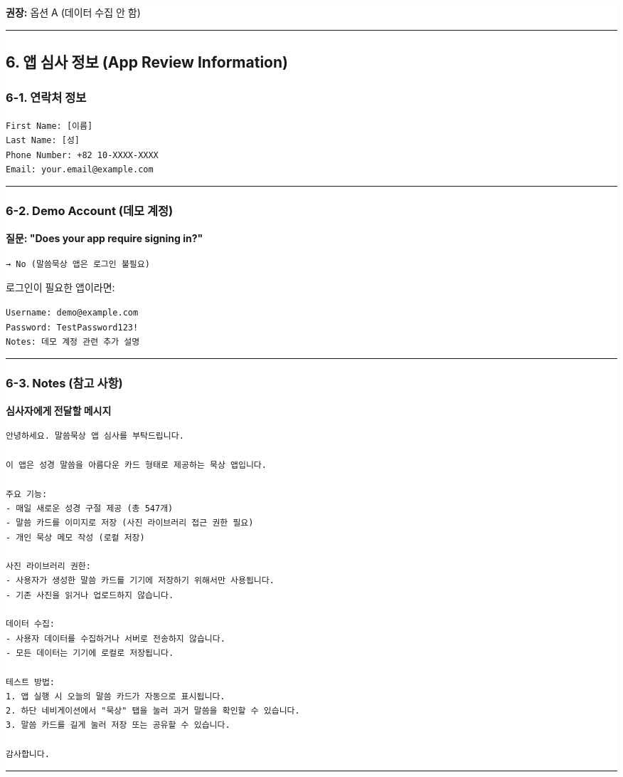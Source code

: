 **권장:** 옵션 A (데이터 수집 안 함)

---

## 6. 앱 심사 정보 (App Review Information)

### 6-1. 연락처 정보

```
First Name: [이름]
Last Name: [성]
Phone Number: +82 10-XXXX-XXXX
Email: your.email@example.com
```

---

### 6-2. Demo Account (데모 계정)

**질문: "Does your app require signing in?"**

```
→ No (말씀묵상 앱은 로그인 불필요)
```

로그인이 필요한 앱이라면:
```
Username: demo@example.com
Password: TestPassword123!
Notes: 데모 계정 관련 추가 설명
```

---

### 6-3. Notes (참고 사항)

**심사자에게 전달할 메시지**

```
안녕하세요. 말씀묵상 앱 심사를 부탁드립니다.

이 앱은 성경 말씀을 아름다운 카드 형태로 제공하는 묵상 앱입니다.

주요 기능:
- 매일 새로운 성경 구절 제공 (총 547개)
- 말씀 카드를 이미지로 저장 (사진 라이브러리 접근 권한 필요)
- 개인 묵상 메모 작성 (로컬 저장)

사진 라이브러리 권한:
- 사용자가 생성한 말씀 카드를 기기에 저장하기 위해서만 사용됩니다.
- 기존 사진을 읽거나 업로드하지 않습니다.

데이터 수집:
- 사용자 데이터를 수집하거나 서버로 전송하지 않습니다.
- 모든 데이터는 기기에 로컬로 저장됩니다.

테스트 방법:
1. 앱 실행 시 오늘의 말씀 카드가 자동으로 표시됩니다.
2. 하단 네비게이션에서 "묵상" 탭을 눌러 과거 말씀을 확인할 수 있습니다.
3. 말씀 카드를 길게 눌러 저장 또는 공유할 수 있습니다.

감사합니다.
```

---